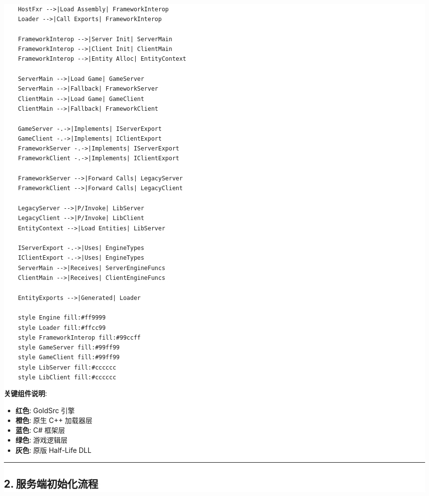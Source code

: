 ```mermaid
    HostFxr -->|Load Assembly| FrameworkInterop
    Loader -->|Call Exports| FrameworkInterop
    
    FrameworkInterop -->|Server Init| ServerMain
    FrameworkInterop -->|Client Init| ClientMain
    FrameworkInterop -->|Entity Alloc| EntityContext
    
    ServerMain -->|Load Game| GameServer
    ServerMain -->|Fallback| FrameworkServer
    ClientMain -->|Load Game| GameClient
    ClientMain -->|Fallback| FrameworkClient
    
    GameServer -.->|Implements| IServerExport
    GameClient -.->|Implements| IClientExport
    FrameworkServer -.->|Implements| IServerExport
    FrameworkClient -.->|Implements| IClientExport
    
    FrameworkServer -->|Forward Calls| LegacyServer
    FrameworkClient -->|Forward Calls| LegacyClient
    
    LegacyServer -->|P/Invoke| LibServer
    LegacyClient -->|P/Invoke| LibClient
    EntityContext -->|Load Entities| LibServer
    
    IServerExport -.->|Uses| EngineTypes
    IClientExport -.->|Uses| EngineTypes
    ServerMain -->|Receives| ServerEngineFuncs
    ClientMain -->|Receives| ClientEngineFuncs
    
    EntityExports -->|Generated| Loader
    
    style Engine fill:#ff9999
    style Loader fill:#ffcc99
    style FrameworkInterop fill:#99ccff
    style GameServer fill:#99ff99
    style GameClient fill:#99ff99
    style LibServer fill:#cccccc
    style LibClient fill:#cccccc
```

**关键组件说明**:
- **红色**: GoldSrc 引擎
- **橙色**: 原生 C++ 加载器层
- **蓝色**: C# 框架层
- **绿色**: 游戏逻辑层
- **灰色**: 原版 Half-Life DLL

---

## 2. 服务端初始化流程
